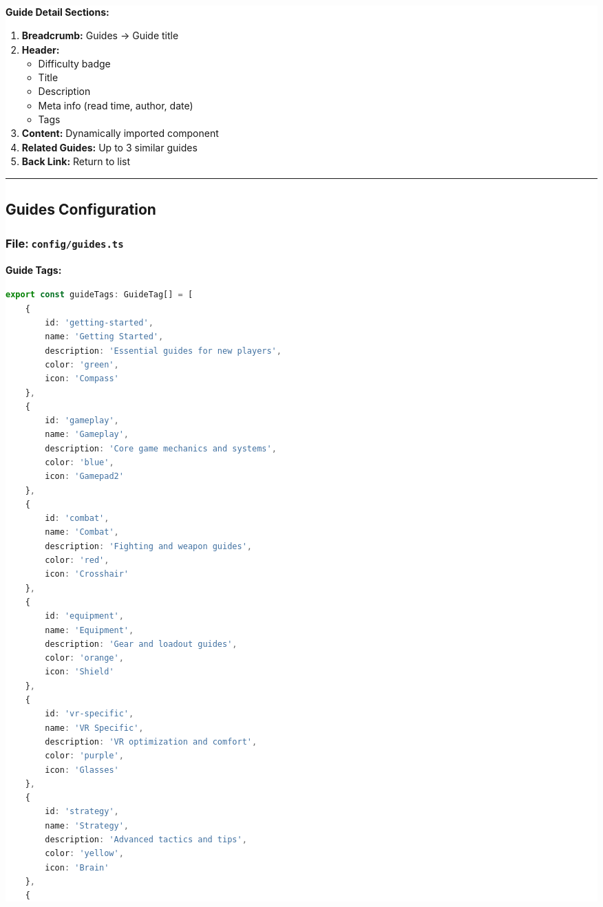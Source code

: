 **Guide Detail Sections:**
1. **Breadcrumb:** Guides → Guide title
2. **Header:**
   - Difficulty badge
   - Title
   - Description
   - Meta info (read time, author, date)
   - Tags
3. **Content:** Dynamically imported component
4. **Related Guides:** Up to 3 similar guides
5. **Back Link:** Return to list

---

## Guides Configuration

### File: `config/guides.ts`

**Guide Tags:**
```typescript
export const guideTags: GuideTag[] = [
    {
        id: 'getting-started',
        name: 'Getting Started',
        description: 'Essential guides for new players',
        color: 'green',
        icon: 'Compass'
    },
    {
        id: 'gameplay',
        name: 'Gameplay',
        description: 'Core game mechanics and systems',
        color: 'blue',
        icon: 'Gamepad2'
    },
    {
        id: 'combat',
        name: 'Combat',
        description: 'Fighting and weapon guides',
        color: 'red',
        icon: 'Crosshair'
    },
    {
        id: 'equipment',
        name: 'Equipment',
        description: 'Gear and loadout guides',
        color: 'orange',
        icon: 'Shield'
    },
    {
        id: 'vr-specific',
        name: 'VR Specific',
        description: 'VR optimization and comfort',
        color: 'purple',
        icon: 'Glasses'
    },
    {
        id: 'strategy',
        name: 'Strategy',
        description: 'Advanced tactics and tips',
        color: 'yellow',
        icon: 'Brain'
    },
    {
```